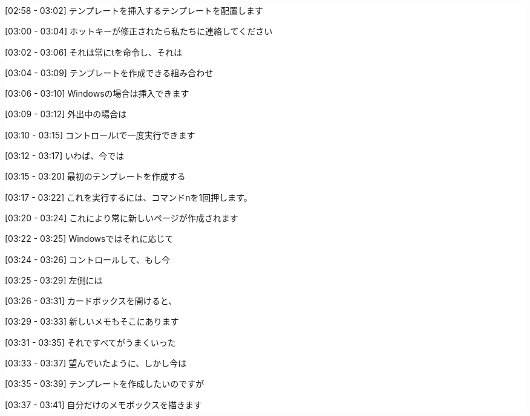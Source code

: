 [02:58 - 03:02]
テンプレートを挿入するテンプレートを配置します

[03:00 - 03:04]
ホットキーが修正されたら私たちに連絡してください

[03:02 - 03:06]
それは常にtを命令し、それは

[03:04 - 03:09]
テンプレートを作成できる組み合わせ

[03:06 - 03:10]
Windowsの場合は挿入できます

[03:09 - 03:12]
外出中の場合は

[03:10 - 03:15]
コントロールtで一度実行できます

[03:12 - 03:17]
いわば、今では

[03:15 - 03:20]
最初のテンプレートを作成する

[03:17 - 03:22]
これを実行するには、コマンドnを1回押します。

[03:20 - 03:24]
これにより常に新しいページが作成されます

[03:22 - 03:25]
Windowsではそれに応じて

[03:24 - 03:26]
コントロールして、もし今

[03:25 - 03:29]
左側には

[03:26 - 03:31]
カードボックスを開けると、

[03:29 - 03:33]
新しいメモもそこにあります

[03:31 - 03:35]
それですべてがうまくいった

[03:33 - 03:37]
望んでいたように、しかし今は

[03:35 - 03:39]
テンプレートを作成したいのですが

[03:37 - 03:41]
自分だけのメモボックスを描きます
